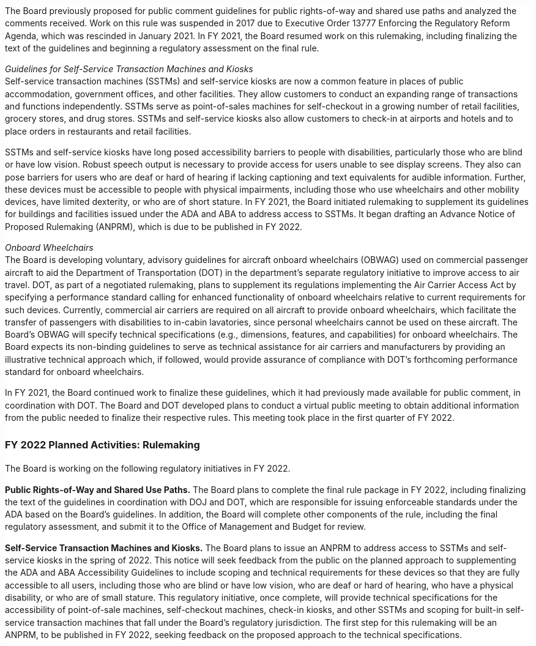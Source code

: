 The Board previously proposed for public comment guidelines for public rights-of-way and shared use paths and analyzed the comments received. Work on this rule was suspended in 2017 due to Executive Order 13777 Enforcing the Regulatory Reform Agenda, which was rescinded in January 2021. In FY 2021, the Board resumed work on this rulemaking, including finalizing the text of the guidelines and beginning a regulatory assessment on the final rule.

_Guidelines for Self-Service Transaction Machines and Kiosks_ \
Self-service transaction machines (SSTMs) and self-service kiosks are now a common feature in places of public accommodation, government offices, and other facilities. They allow customers to conduct an expanding range of transactions and functions independently. SSTMs serve as point-of-sales machines for self-checkout in a growing number of retail facilities, grocery stores, and drug stores. SSTMs and self-service kiosks also allow customers to check-in at airports and hotels and to place orders in restaurants and retail facilities.

SSTMs and self-service kiosks have long posed accessibility barriers to people with disabilities, particularly those who are blind or have low vision. Robust speech output is necessary to provide access for users unable to see display screens. They also can pose barriers for users who are deaf or hard of hearing if lacking captioning and text equivalents for audible information. Further, these devices must be accessible to people with physical impairments, including those who use wheelchairs and other mobility devices, have limited dexterity, or who are of short stature. In FY 2021, the Board initiated rulemaking to supplement its guidelines for buildings and facilities issued under the ADA and ABA to address access to SSTMs. It began drafting an Advance Notice of Proposed Rulemaking (ANPRM), which is due to be published in FY 2022.

_Onboard Wheelchairs_ \
The Board is developing voluntary, advisory guidelines for aircraft onboard wheelchairs (OBWAG) used on commercial passenger aircraft to aid the Department of Transportation (DOT) in the department’s separate regulatory initiative to improve access to air travel. DOT, as part of a negotiated rulemaking, plans to supplement its regulations implementing the Air Carrier Access Act by specifying a performance standard calling for enhanced functionality of onboard wheelchairs relative to current requirements for such devices. Currently, commercial air carriers are required on all aircraft to provide onboard wheelchairs, which facilitate the transfer of passengers with disabilities to in-cabin lavatories, since personal wheelchairs cannot be used on these aircraft. The Board’s OBWAG will specify technical specifications (e.g., dimensions, features, and capabilities) for onboard wheelchairs. The Board expects its non-binding guidelines to serve as technical assistance for air carriers and manufacturers by providing an illustrative technical approach which, if followed, would provide assurance of compliance with DOT’s forthcoming performance standard for onboard wheelchairs.

In FY 2021, the Board continued work to finalize these guidelines, which it had previously made available for public comment, in coordination with DOT. The Board and DOT developed plans to conduct a virtual public meeting to obtain additional information from the public needed to finalize their respective rules. This meeting took place in the first quarter of FY 2022.

### FY 2022 Planned Activities: Rulemaking

The Board is working on the following regulatory initiatives in FY 2022.

**Public Rights-of-Way and Shared Use Paths.** The Board plans to complete the final rule package in FY 2022, including finalizing the text of the guidelines in coordination with DOJ and DOT, which are responsible for issuing enforceable standards under the ADA based on the Board’s guidelines. In addition, the Board will complete other components of the rule, including the final regulatory assessment, and submit it to the Office of Management and Budget for review.

**Self-Service Transaction Machines and Kiosks.** The Board plans to issue an ANPRM to address access to SSTMs and self-service kiosks in the spring of 2022. This notice will seek feedback from the public on the planned approach to supplementing the ADA and ABA Accessibility Guidelines to include scoping and technical requirements for these devices so that they are fully accessible to all users, including those who are blind or have low vision, who are deaf or hard of hearing, who have a physical disability, or who are of small stature. This regulatory initiative, once complete, will provide technical specifications for the accessibility of point-of-sale machines, self-checkout machines, check-in kiosks, and other SSTMs and scoping for built-in self-service transaction machines that fall under the Board’s regulatory jurisdiction. The first step for this rulemaking will be an ANPRM, to be published in FY 2022, seeking feedback on the proposed approach to the technical specifications.
